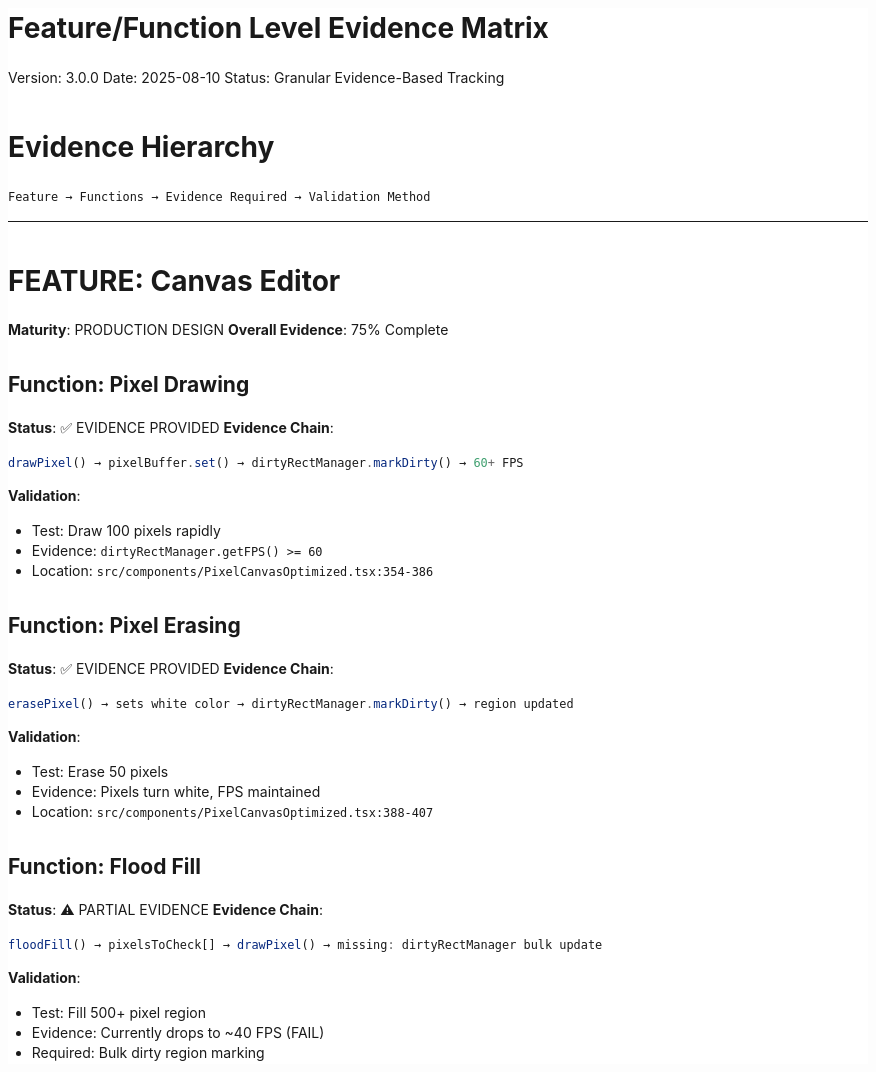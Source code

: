 # Feature/Function Level Evidence Matrix
Version: 3.0.0
Date: 2025-08-10
Status: Granular Evidence-Based Tracking

# Evidence Hierarchy
```
Feature → Functions → Evidence Required → Validation Method
```

---

# FEATURE: Canvas Editor
**Maturity**: PRODUCTION DESIGN
**Overall Evidence**: 75% Complete

## Function: Pixel Drawing
**Status**: ✅ EVIDENCE PROVIDED
**Evidence Chain**:
```javascript
drawPixel() → pixelBuffer.set() → dirtyRectManager.markDirty() → 60+ FPS
```
**Validation**: 
- Test: Draw 100 pixels rapidly
- Evidence: `dirtyRectManager.getFPS() >= 60`
- Location: `src/components/PixelCanvasOptimized.tsx:354-386`

## Function: Pixel Erasing
**Status**: ✅ EVIDENCE PROVIDED
**Evidence Chain**:
```javascript
erasePixel() → sets white color → dirtyRectManager.markDirty() → region updated
```
**Validation**:
- Test: Erase 50 pixels
- Evidence: Pixels turn white, FPS maintained
- Location: `src/components/PixelCanvasOptimized.tsx:388-407`

## Function: Flood Fill
**Status**: ⚠️ PARTIAL EVIDENCE
**Evidence Chain**:
```javascript
floodFill() → pixelsToCheck[] → drawPixel() → missing: dirtyRectManager bulk update
```
**Validation**:
- Test: Fill 500+ pixel region
- Evidence: Currently drops to ~40 FPS (FAIL)
- Required: Bulk dirty region marking
